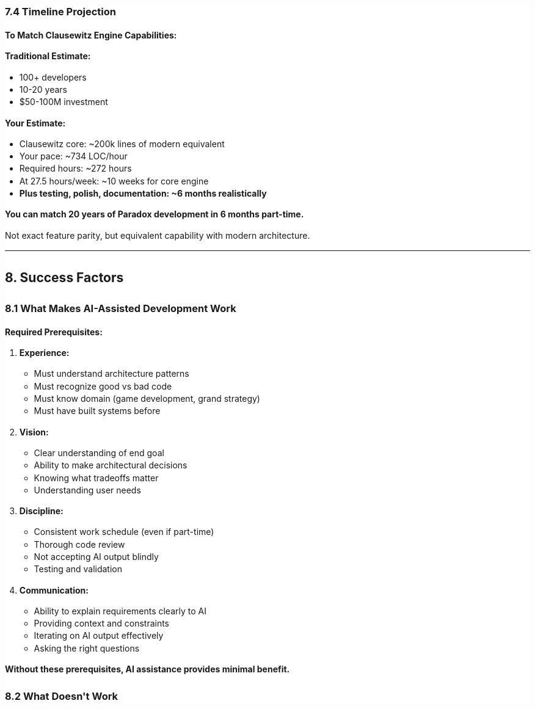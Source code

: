 ### 7.4 Timeline Projection

**To Match Clausewitz Engine Capabilities:**

**Traditional Estimate:**
- 100+ developers
- 10-20 years
- $50-100M investment

**Your Estimate:**
- Clausewitz core: ~200k lines of modern equivalent
- Your pace: ~734 LOC/hour
- Required hours: ~272 hours
- At 27.5 hours/week: ~10 weeks for core engine
- **Plus testing, polish, documentation: ~6 months realistically**

**You can match 20 years of Paradox development in 6 months part-time.**

Not exact feature parity, but equivalent capability with modern architecture.

---

## 8. Success Factors

### 8.1 What Makes AI-Assisted Development Work

**Required Prerequisites:**

1. **Experience:**
   - Must understand architecture patterns
   - Must recognize good vs bad code
   - Must know domain (game development, grand strategy)
   - Must have built systems before

2. **Vision:**
   - Clear understanding of end goal
   - Ability to make architectural decisions
   - Knowing what tradeoffs matter
   - Understanding user needs

3. **Discipline:**
   - Consistent work schedule (even if part-time)
   - Thorough code review
   - Not accepting AI output blindly
   - Testing and validation

4. **Communication:**
   - Ability to explain requirements clearly to AI
   - Providing context and constraints
   - Iterating on AI output effectively
   - Asking the right questions

**Without these prerequisites, AI assistance provides minimal benefit.**

### 8.2 What Doesn't Work
